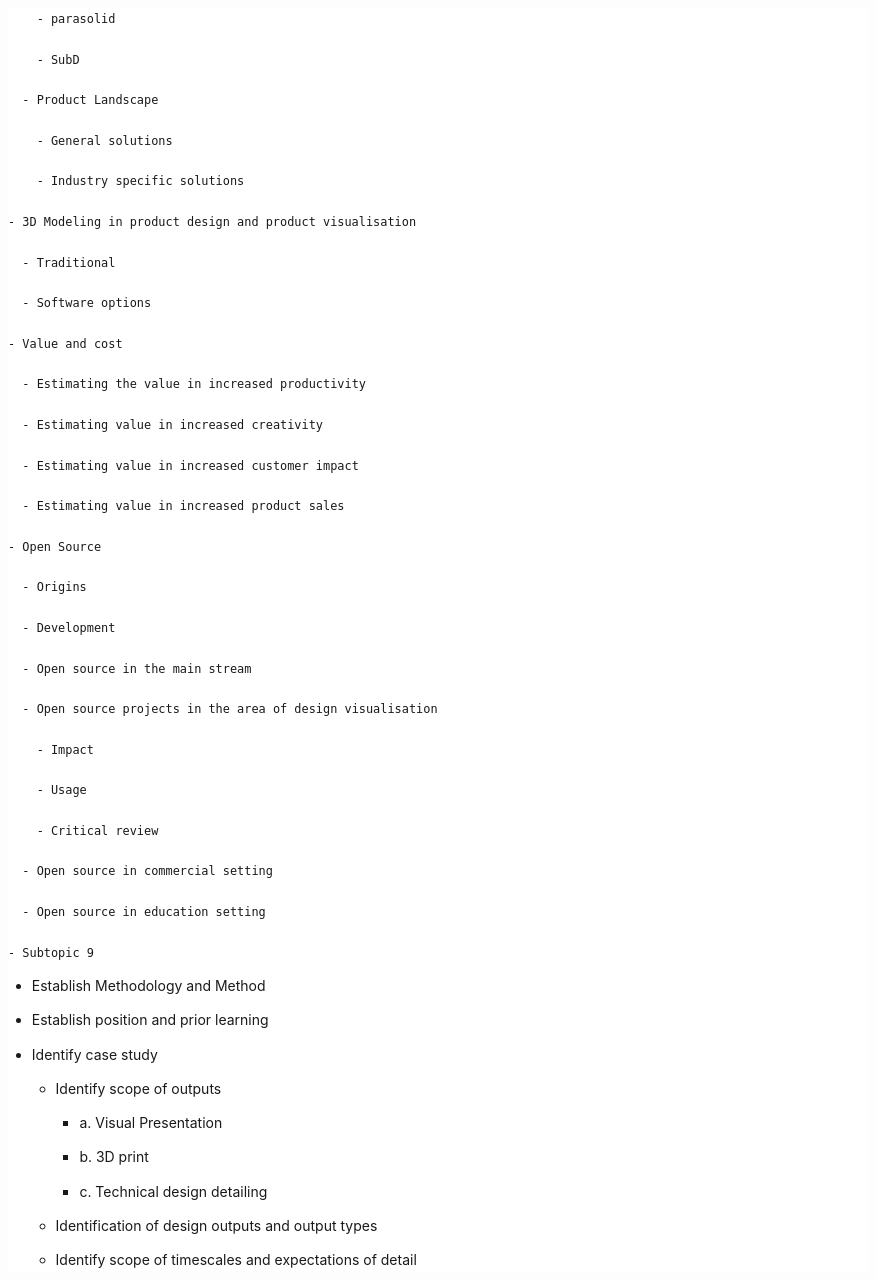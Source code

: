         - parasolid

        - SubD

      - Product Landscape

        - General solutions

        - Industry specific solutions

    - 3D Modeling in product design and product visualisation

      - Traditional 

      - Software options

    - Value and cost

      - Estimating the value in increased productivity

      - Estimating value in increased creativity

      - Estimating value in increased customer impact

      - Estimating value in increased product sales

    - Open Source

      - Origins

      - Development

      - Open source in the main stream 

      - Open source projects in the area of design visualisation

        - Impact

        - Usage

        - Critical review

      - Open source in commercial setting

      - Open source in education setting

    - Subtopic 9

  - Establish Methodology and Method

  - Establish position and prior learning

  - Identify case study

    - Identify scope of outputs

      - a. Visual Presentation

      - b. 3D print

      - c. Technical design detailing

    - Identification of design outputs and output types

    - Identify scope of timescales and expectations of detail
